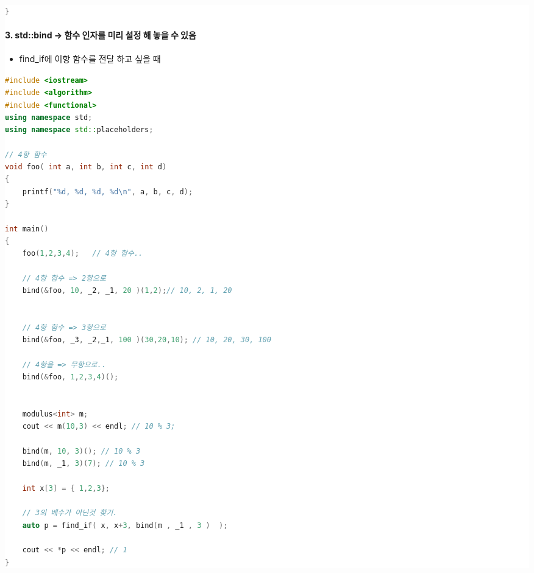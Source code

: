 ```cpp
}
```

#### 3. std::bind -> 함수 인자를 미리 설정 해 놓을 수 있음

- find_if에 이항 함수를 전달 하고 싶을 때

```cpp
#include <iostream>
#include <algorithm>
#include <functional>
using namespace std;
using namespace std::placeholders;

// 4항 함수
void foo( int a, int b, int c, int d)
{
    printf("%d, %d, %d, %d\n", a, b, c, d);
}

int main()
{
    foo(1,2,3,4);   // 4항 함수..

    // 4항 함수 => 2항으로
    bind(&foo, 10, _2, _1, 20 )(1,2);// 10, 2, 1, 20


    // 4항 함수 => 3항으로
    bind(&foo, _3, _2,_1, 100 )(30,20,10); // 10, 20, 30, 100

    // 4항을 => 무항으로..
    bind(&foo, 1,2,3,4)();


    modulus<int> m;
    cout << m(10,3) << endl; // 10 % 3;

    bind(m, 10, 3)(); // 10 % 3
    bind(m, _1, 3)(7); // 10 % 3

    int x[3] = { 1,2,3};

    // 3의 배수가 아닌것 찾기.
    auto p = find_if( x, x+3, bind(m , _1 , 3 )  );

    cout << *p << endl; // 1
}
```

